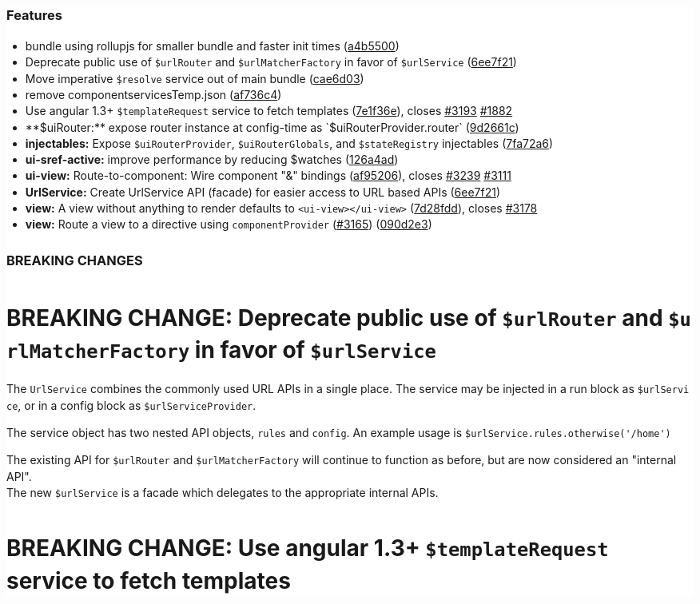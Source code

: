 
### Features

* bundle using rollupjs for smaller bundle and faster init times ([a4b5500](https://github.com/angular-ui/ui-router/commit/a4b5500))
* Deprecate public use of `$urlRouter` and `$urlMatcherFactory` in favor of `$urlService` ([6ee7f21](https://github.com/angular-ui/ui-router/commit/6ee7f21))
* Move imperative `$resolve` service out of main bundle ([cae6d03](https://github.com/angular-ui/ui-router/commit/cae6d03))
* remove componentservicesTemp.json ([af736c4](https://github.com/angular-ui/ui-router/commit/af736c4))
* Use angular 1.3+ `$templateRequest` service to fetch templates ([7e1f36e](https://github.com/angular-ui/ui-router/commit/7e1f36e)), closes [#3193](https://github.com/angular-ui/ui-router/issues/3193) [#1882](https://github.com/angular-ui/ui-router/issues/1882)
* **$uiRouter:** expose router instance at config-time as `$uiRouterProvider.router` ([9d2661c](https://github.com/angular-ui/ui-router/commit/9d2661c))
* **injectables:** Expose `$uiRouterProvider`, `$uiRouterGlobals`, and `$stateRegistry` injectables ([7fa72a6](https://github.com/angular-ui/ui-router/commit/7fa72a6))
* **ui-sref-active:** improve performance by reducing $watches ([126a4ad](https://github.com/angular-ui/ui-router/commit/126a4ad))
* **ui-view:** Route-to-component: Wire component "&" bindings ([af95206](https://github.com/angular-ui/ui-router/commit/af95206)), closes [#3239](https://github.com/angular-ui/ui-router/issues/3239) [#3111](https://github.com/angular-ui/ui-router/issues/3111)
* **UrlService:** Create UrlService API (facade) for easier access to URL based APIs ([6ee7f21](https://github.com/angular-ui/ui-router/commit/6ee7f21))
* **view:** A view without anything to render defaults to `<ui-view></ui-view>` ([7d28fdd](https://github.com/angular-ui/ui-router/commit/7d28fdd)), closes [#3178](https://github.com/angular-ui/ui-router/issues/3178)
* **view:** Route a view to a directive using `componentProvider` ([#3165](https://github.com/angular-ui/ui-router/issues/3165)) ([090d2e3](https://github.com/angular-ui/ui-router/commit/090d2e3))


### BREAKING CHANGES

# BREAKING CHANGE: Deprecate public use of `$urlRouter` and `$urlMatcherFactory` in favor of `$urlService`

The `UrlService` combines the commonly used URL APIs in a single place.
The service may be injected in a run block as `$urlService`, or in a config block as `$urlServiceProvider`.

The service object has two nested API objects, `rules` and `config`. An example usage is `$urlService.rules.otherwise('/home')`

The existing API for `$urlRouter` and `$urlMatcherFactory` will continue to function as before, but are now considered an "internal API".\
The new `$urlService` is a facade which delegates to the appropriate internal APIs.

# BREAKING CHANGE: Use angular 1.3+ `$templateRequest` service to fetch templates
